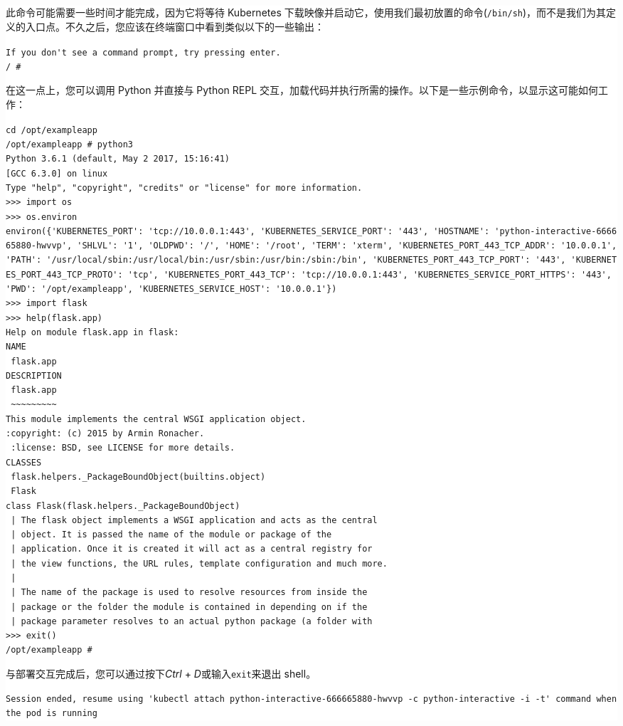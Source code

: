 此命令可能需要一些时间才能完成，因为它将等待 Kubernetes 下载映像并启动它，使用我们最初放置的命令(`/bin/sh`)，而不是我们为其定义的入口点。不久之后，您应该在终端窗口中看到类似以下的一些输出：

```
If you don't see a command prompt, try pressing enter.
/ #
```

在这一点上，您可以调用 Python 并直接与 Python REPL 交互，加载代码并执行所需的操作。以下是一些示例命令，以显示这可能如何工作：

```
cd /opt/exampleapp
/opt/exampleapp # python3
Python 3.6.1 (default, May 2 2017, 15:16:41)
[GCC 6.3.0] on linux
Type "help", "copyright", "credits" or "license" for more information.
>>> import os
>>> os.environ
environ({'KUBERNETES_PORT': 'tcp://10.0.0.1:443', 'KUBERNETES_SERVICE_PORT': '443', 'HOSTNAME': 'python-interactive-666665880-hwvvp', 'SHLVL': '1', 'OLDPWD': '/', 'HOME': '/root', 'TERM': 'xterm', 'KUBERNETES_PORT_443_TCP_ADDR': '10.0.0.1', 'PATH': '/usr/local/sbin:/usr/local/bin:/usr/sbin:/usr/bin:/sbin:/bin', 'KUBERNETES_PORT_443_TCP_PORT': '443', 'KUBERNETES_PORT_443_TCP_PROTO': 'tcp', 'KUBERNETES_PORT_443_TCP': 'tcp://10.0.0.1:443', 'KUBERNETES_SERVICE_PORT_HTTPS': '443', 'PWD': '/opt/exampleapp', 'KUBERNETES_SERVICE_HOST': '10.0.0.1'})
>>> import flask
>>> help(flask.app)
Help on module flask.app in flask:
NAME
 flask.app
DESCRIPTION
 flask.app
 ~~~~~~~~~
This module implements the central WSGI application object.
:copyright: (c) 2015 by Armin Ronacher.
 :license: BSD, see LICENSE for more details.
CLASSES
 flask.helpers._PackageBoundObject(builtins.object)
 Flask
class Flask(flask.helpers._PackageBoundObject)
 | The flask object implements a WSGI application and acts as the central
 | object. It is passed the name of the module or package of the
 | application. Once it is created it will act as a central registry for
 | the view functions, the URL rules, template configuration and much more.
 |
 | The name of the package is used to resolve resources from inside the
 | package or the folder the module is contained in depending on if the
 | package parameter resolves to an actual python package (a folder with
>>> exit()
/opt/exampleapp #
```

与部署交互完成后，您可以通过按下*Ctrl* + *D*或输入`exit`来退出 shell。

```
Session ended, resume using 'kubectl attach python-interactive-666665880-hwvvp -c python-interactive -i -t' command when the pod is running
```
